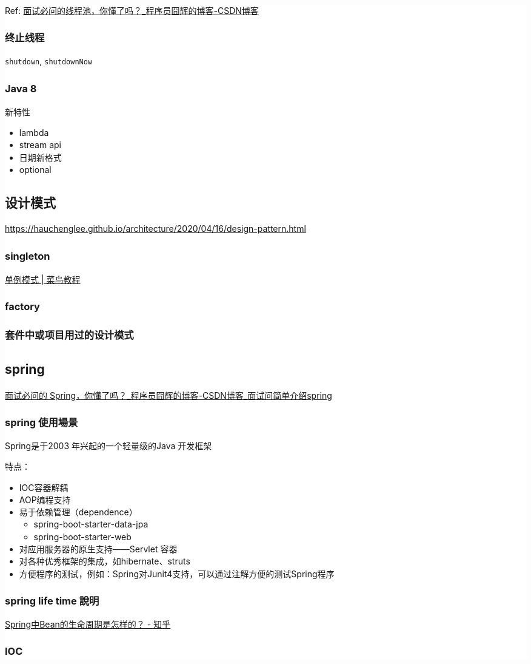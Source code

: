 Ref: [面试必问的线程池，你懂了吗？_程序员囧辉的博客-CSDN博客](https://joonwhee.blog.csdn.net/article/details/106609583)

### 终止线程

`shutdown`, `shutdownNow`

### Java 8

新特性
- lambda
- stream api
- 日期新格式
- optional

## 设计模式

https://hauchenglee.github.io/architecture/2020/04/16/design-pattern.html

### singleton

[单例模式 \| 菜鸟教程](https://www.runoob.com/design-pattern/singleton-pattern.html)

### factory


### 套件中或项目用过的设计模式


## spring

[面试必问的 Spring，你懂了吗？_程序员囧辉的博客-CSDN博客_面试问简单介绍spring](https://blog.csdn.net/v123411739/article/details/110009966)

### spring 使用場景

Spring是于2003 年兴起的一个轻量级的Java 开发框架

特点：
- IOC容器解耦
- AOP编程支持
- 易于依赖管理（dependence）
    - spring-boot-starter-data-jpa
    - spring-boot-starter-web
- 对应用服务器的原生支持——Servlet 容器
- 对各种优秀框架的集成，如hibernate、struts
- 方便程序的测试，例如：Spring对Junit4支持，可以通过注解方便的测试Spring程序

### spring life time 說明

[Spring中Bean的生命周期是怎样的？ - 知乎](https://www.zhihu.com/question/38597960)

### IOC
